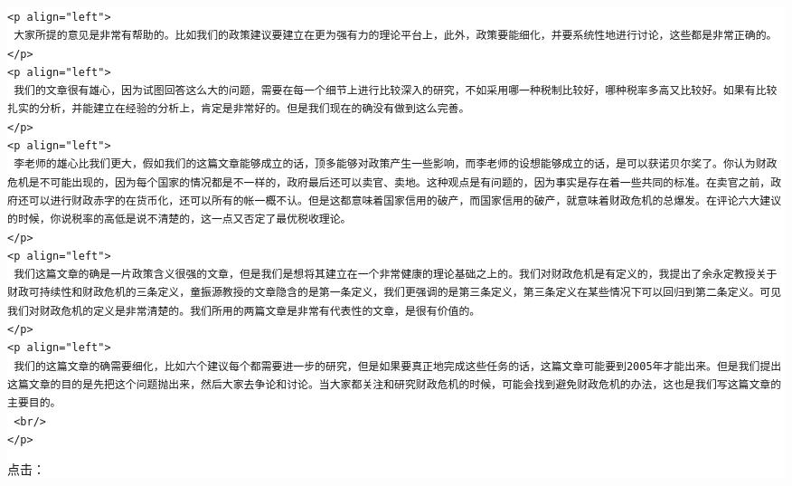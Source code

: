     <p align="left">
     大家所提的意见是非常有帮助的。比如我们的政策建议要建立在更为强有力的理论平台上，此外，政策要能细化，并要系统性地进行讨论，这些都是非常正确的。
    </p>
    <p align="left">
     我们的文章很有雄心，因为试图回答这么大的问题，需要在每一个细节上进行比较深入的研究，不如采用哪一种税制比较好，哪种税率多高又比较好。如果有比较扎实的分析，并能建立在经验的分析上，肯定是非常好的。但是我们现在的确没有做到这么完善。
    </p>
    <p align="left">
     李老师的雄心比我们更大，假如我们的这篇文章能够成立的话，顶多能够对政策产生一些影响，而李老师的设想能够成立的话，是可以获诺贝尔奖了。你认为财政危机是不可能出现的，因为每个国家的情况都是不一样的，政府最后还可以卖官、卖地。这种观点是有问题的，因为事实是存在着一些共同的标准。在卖官之前，政府还可以进行财政赤字的在货币化，还可以所有的帐一概不认。但是这都意味着国家信用的破产，而国家信用的破产，就意味着财政危机的总爆发。在评论六大建议的时候，你说税率的高低是说不清楚的，这一点又否定了最优税收理论。
    </p>
    <p align="left">
     我们这篇文章的确是一片政策含义很强的文章，但是我们是想将其建立在一个非常健康的理论基础之上的。我们对财政危机是有定义的，我提出了余永定教授关于财政可持续性和财政危机的三条定义，童振源教授的文章隐含的是第一条定义，我们更强调的是第三条定义，第三条定义在某些情况下可以回归到第二条定义。可见我们对财政危机的定义是非常清楚的。我们所用的两篇文章是非常有代表性的文章，是很有价值的。
    </p>
    <p align="left">
     我们的这篇文章的确需要细化，比如六个建议每个都需要进一步的研究，但是如果要真正地完成这些任务的话，这篇文章可能要到2005年才能出来。但是我们提出这篇文章的目的是先把这个问题抛出来，然后大家去争论和讨论。当大家都关注和研究财政危机的时候，可能会找到避免财政危机的办法，这也是我们写这篇文章的主要目的。
     <br/>
    </p>
   </div>
   <p class="pt20">
    点击：
   </p>
  </div>
 </div>
</div>

